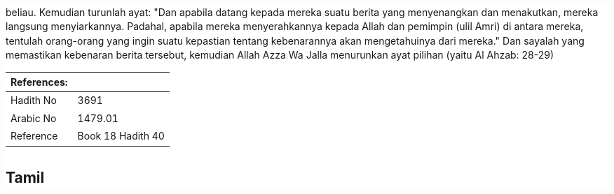 beliau. Kemudian turunlah ayat: "Dan apabila datang kepada mereka suatu berita yang menyenangkan dan menakutkan, mereka langsung menyiarkannya. Padahal, apabila mereka menyerahkannya kepada Allah dan pemimpin (ulil Amri) di antara mereka, tentulah orang-orang yang ingin suatu kepastian tentang kebenarannya akan mengetahuinya dari mereka." Dan sayalah yang memastikan kebenaran berita tersebut, kemudian Allah Azza Wa Jalla menurunkan ayat pilihan (yaitu Al Ahzab: 28-29)
</div>
<div style={{backgroundColor:'#f8f9fa',padding:20, marginBottom: 10}}><table> <thead> <tr> <th>References:</th> <th></th> </tr> </thead> <tbody><tr><td>Hadith No</td><td>3691</td></tr><tr><td>Arabic No</td><td>1479.01</td></tr><tr><td>Reference</td><td>Book 18 Hadith 40</td></tr></tbody></table></div>

## Tamil


<div dir="ltr" lang="ta" style={{fontSize:'larger',backgroundColor:'#f8f9fa',padding:20}}>